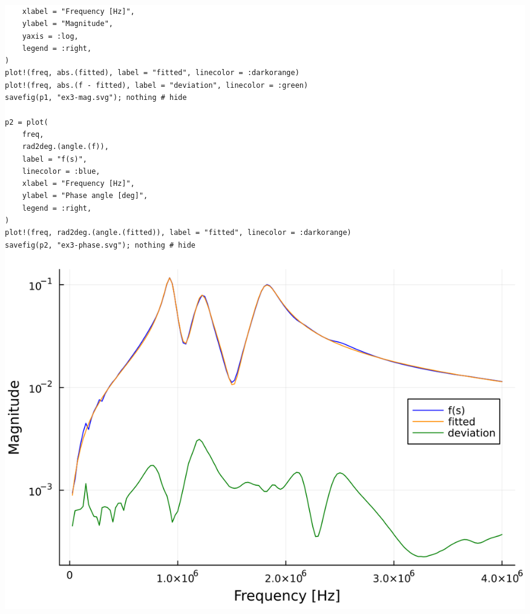 ```@example ex3
    xlabel = "Frequency [Hz]",
    ylabel = "Magnitude",
    yaxis = :log,
    legend = :right,
)
plot!(freq, abs.(fitted), label = "fitted", linecolor = :darkorange)
plot!(freq, abs.(f - fitted), label = "deviation", linecolor = :green)
savefig(p1, "ex3-mag.svg"); nothing # hide

p2 = plot(
    freq,
    rad2deg.(angle.(f)),
    label = "f(s)",
    linecolor = :blue,
    xlabel = "Frequency [Hz]",
    ylabel = "Phase angle [deg]",
    legend = :right,
)
plot!(freq, rad2deg.(angle.(fitted)), label = "fitted", linecolor = :darkorange)
savefig(p2, "ex3-phase.svg"); nothing # hide
```

![ex3-mag](ex3-mag.svg)
